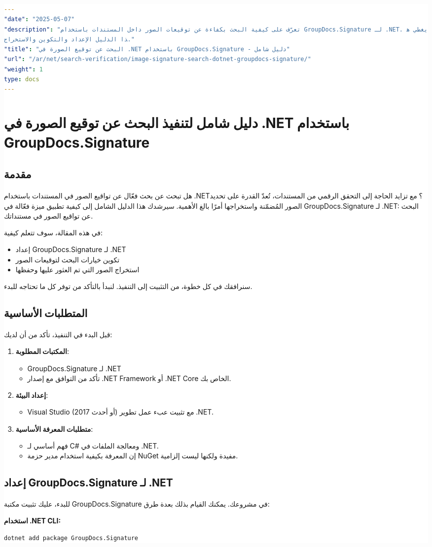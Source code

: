 ```yaml
---
"date": "2025-05-07"
"description": "تعرّف على كيفية البحث بكفاءة عن توقيعات الصور داخل المستندات باستخدام GroupDocs.Signature لـ .NET. يغطي هذا الدليل الإعداد والتكوين والاستخراج."
"title": "البحث عن توقيع الصورة في .NET باستخدام GroupDocs.Signature - دليل شامل"
"url": "/ar/net/search-verification/image-signature-search-dotnet-groupdocs-signature/"
"weight": 1
type: docs
---
```

# دليل شامل لتنفيذ البحث عن توقيع الصورة في .NET باستخدام GroupDocs.Signature

## مقدمة

هل تبحث عن بحث فعّال عن تواقيع الصور في المستندات باستخدام .NET؟ مع تزايد الحاجة إلى التحقق الرقمي من المستندات، تُعدّ القدرة على تحديد الصور المُضمّنة واستخراجها أمرًا بالغ الأهمية. سيرشدك هذا الدليل الشامل إلى كيفية تطبيق ميزة فعّالة في GroupDocs.Signature لـ .NET: البحث عن تواقيع الصور في مستنداتك.

في هذه المقالة، سوف تتعلم كيفية:
- إعداد GroupDocs.Signature لـ .NET
- تكوين خيارات البحث لتوقيعات الصور
- استخراج الصور التي تم العثور عليها وحفظها

سنرافقك في كل خطوة، من التثبيت إلى التنفيذ. لنبدأ بالتأكد من توفر كل ما تحتاجه للبدء.

## المتطلبات الأساسية

قبل البدء في التنفيذ، تأكد من أن لديك:

1. **المكتبات المطلوبة**: 
   - GroupDocs.Signature لـ .NET
   - تأكد من التوافق مع إصدار .NET Framework أو .NET Core الخاص بك.

2. **إعداد البيئة**:
   - Visual Studio (2017 أو أحدث) مع تثبيت عبء عمل تطوير .NET.

3. **متطلبات المعرفة الأساسية**:
   - فهم أساسي لـ C# ومعالجة الملفات في .NET.
   - إن المعرفة بكيفية استخدام مدير حزمة NuGet مفيدة ولكنها ليست إلزامية.

## إعداد GroupDocs.Signature لـ .NET

للبدء، عليك تثبيت مكتبة GroupDocs.Signature في مشروعك. يمكنك القيام بذلك بعدة طرق:

**استخدام .NET CLI:**

```bash
dotnet add package GroupDocs.Signature
```
